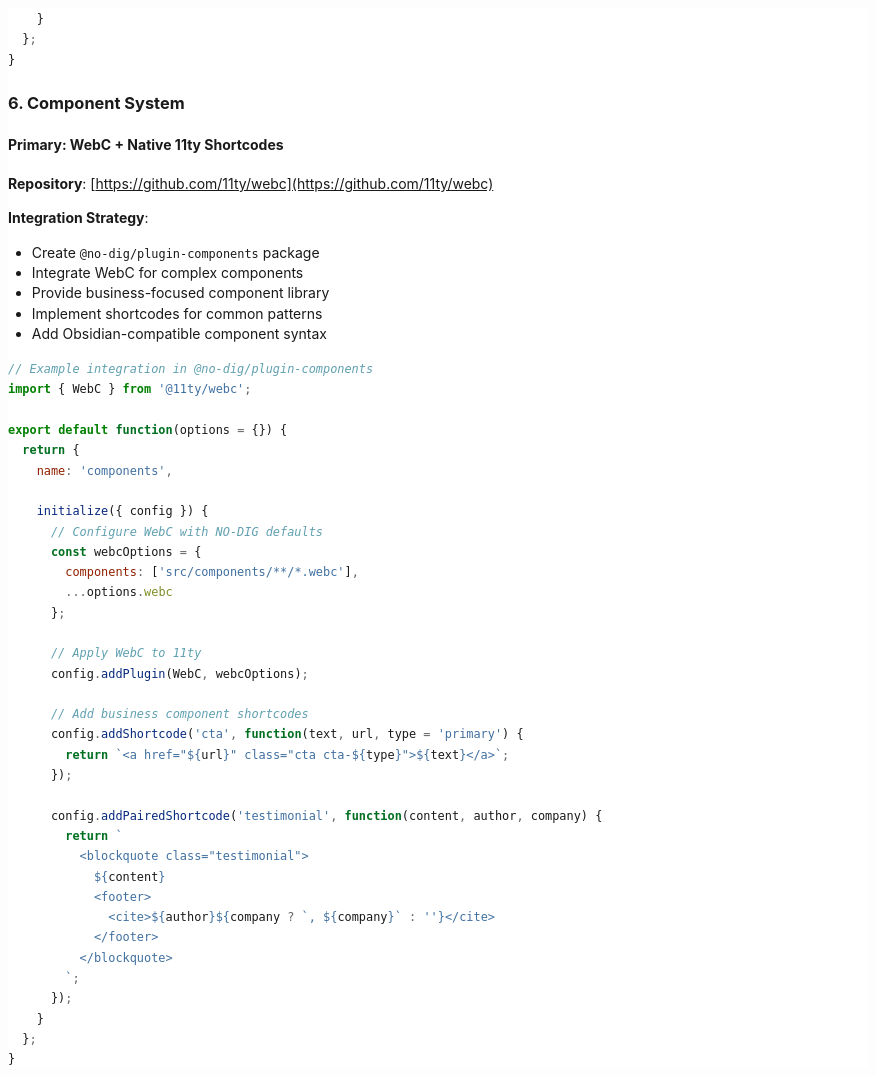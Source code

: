 ```javascript
    }
  };
}
```

### 6. Component System

#### Primary: WebC + Native 11ty Shortcodes

**Repository**: [https://github.com/11ty/webc](https://github.com/11ty/webc)

**Integration Strategy**:
- Create `@no-dig/plugin-components` package
- Integrate WebC for complex components
- Provide business-focused component library
- Implement shortcodes for common patterns
- Add Obsidian-compatible component syntax

```javascript
// Example integration in @no-dig/plugin-components
import { WebC } from '@11ty/webc';

export default function(options = {}) {
  return {
    name: 'components',
    
    initialize({ config }) {
      // Configure WebC with NO-DIG defaults
      const webcOptions = {
        components: ['src/components/**/*.webc'],
        ...options.webc
      };
      
      // Apply WebC to 11ty
      config.addPlugin(WebC, webcOptions);
      
      // Add business component shortcodes
      config.addShortcode('cta', function(text, url, type = 'primary') {
        return `<a href="${url}" class="cta cta-${type}">${text}</a>`;
      });
      
      config.addPairedShortcode('testimonial', function(content, author, company) {
        return `
          <blockquote class="testimonial">
            ${content}
            <footer>
              <cite>${author}${company ? `, ${company}` : ''}</cite>
            </footer>
          </blockquote>
        `;
      });
    }
  };
}
```
